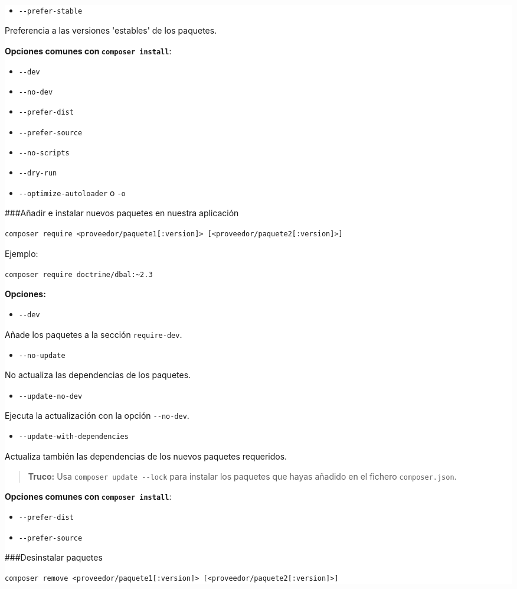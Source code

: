 - `--prefer-stable`

 Preferencia a las versiones 'estables' de los paquetes.

**Opciones comunes con `composer install`**:

- `--dev`

- `--no-dev`

- `--prefer-dist`

- `--prefer-source`

- `--no-scripts`

- `--dry-run`

- `--optimize-autoloader` o `-o`


###Añadir e instalar nuevos paquetes en nuestra aplicación

```
composer require <proveedor/paquete1[:version]> [<proveedor/paquete2[:version]>]
```

Ejemplo:

```
composer require doctrine/dbal:~2.3
```
 
**Opciones:**

- `--dev`

 Añade los paquetes a la sección `require-dev`.
  
- `--no-update`  

 No actualiza las dependencias de los paquetes.
   
- `--update-no-dev`

 Ejecuta la actualización con la opción `--no-dev`. 
  
- `--update-with-dependencies`

 Actualiza también las dependencias de los nuevos paquetes requeridos.

> **Truco:** Usa `composer update --lock` para instalar los paquetes que hayas añadido en el fichero `composer.json`.

**Opciones comunes con `composer install`**:

- `--prefer-dist`

- `--prefer-source`

###Desinstalar paquetes

```
composer remove <proveedor/paquete1[:version]> [<proveedor/paquete2[:version]>]
```
